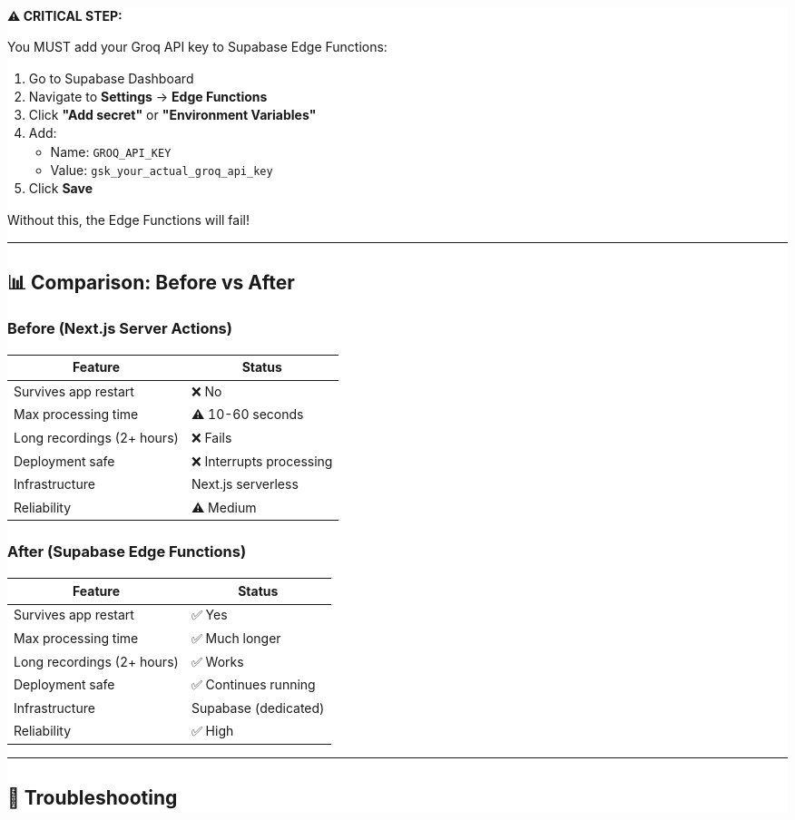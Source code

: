 **⚠️ CRITICAL STEP:**

You MUST add your Groq API key to Supabase Edge Functions:

1. Go to Supabase Dashboard
2. Navigate to **Settings** → **Edge Functions**
3. Click **"Add secret"** or **"Environment Variables"**
4. Add:
   - Name: `GROQ_API_KEY`
   - Value: `gsk_your_actual_groq_api_key`
5. Click **Save**

Without this, the Edge Functions will fail!

---

## 📊 Comparison: Before vs After

### Before (Next.js Server Actions)

| Feature                    | Status                   |
| -------------------------- | ------------------------ |
| Survives app restart       | ❌ No                    |
| Max processing time        | ⚠️ 10-60 seconds         |
| Long recordings (2+ hours) | ❌ Fails                 |
| Deployment safe            | ❌ Interrupts processing |
| Infrastructure             | Next.js serverless       |
| Reliability                | ⚠️ Medium                |

### After (Supabase Edge Functions)

| Feature                    | Status               |
| -------------------------- | -------------------- |
| Survives app restart       | ✅ Yes               |
| Max processing time        | ✅ Much longer       |
| Long recordings (2+ hours) | ✅ Works             |
| Deployment safe            | ✅ Continues running |
| Infrastructure             | Supabase (dedicated) |
| Reliability                | ✅ High              |

---

## 🔧 Troubleshooting

